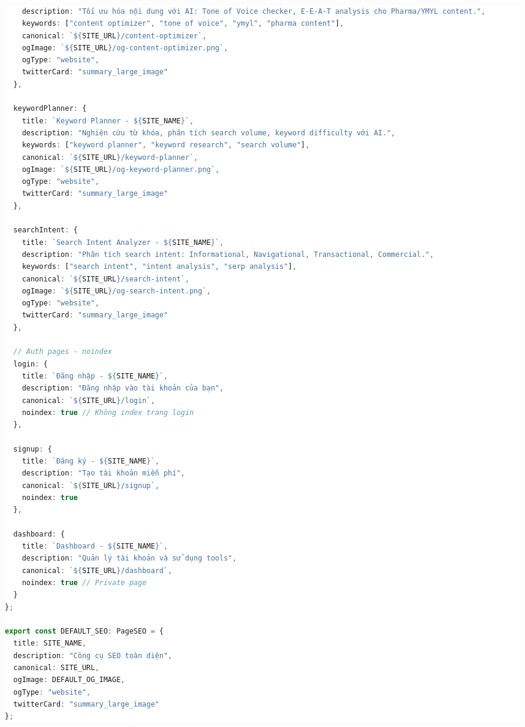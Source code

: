 ```typescript
    description: "Tối ưu hóa nội dung với AI: Tone of Voice checker, E-E-A-T analysis cho Pharma/YMYL content.",
    keywords: ["content optimizer", "tone of voice", "ymyl", "pharma content"],
    canonical: `${SITE_URL}/content-optimizer`,
    ogImage: `${SITE_URL}/og-content-optimizer.png`,
    ogType: "website",
    twitterCard: "summary_large_image"
  },

  keywordPlanner: {
    title: `Keyword Planner - ${SITE_NAME}`,
    description: "Nghiên cứu từ khóa, phân tích search volume, keyword difficulty với AI.",
    keywords: ["keyword planner", "keyword research", "search volume"],
    canonical: `${SITE_URL}/keyword-planner`,
    ogImage: `${SITE_URL}/og-keyword-planner.png`,
    ogType: "website",
    twitterCard: "summary_large_image"
  },

  searchIntent: {
    title: `Search Intent Analyzer - ${SITE_NAME}`,
    description: "Phân tích search intent: Informational, Navigational, Transactional, Commercial.",
    keywords: ["search intent", "intent analysis", "serp analysis"],
    canonical: `${SITE_URL}/search-intent`,
    ogImage: `${SITE_URL}/og-search-intent.png`,
    ogType: "website",
    twitterCard: "summary_large_image"
  },

  // Auth pages - noindex
  login: {
    title: `Đăng nhập - ${SITE_NAME}`,
    description: "Đăng nhập vào tài khoản của bạn",
    canonical: `${SITE_URL}/login`,
    noindex: true // Không index trang login
  },

  signup: {
    title: `Đăng ký - ${SITE_NAME}`,
    description: "Tạo tài khoản miễn phí",
    canonical: `${SITE_URL}/signup`,
    noindex: true
  },

  dashboard: {
    title: `Dashboard - ${SITE_NAME}`,
    description: "Quản lý tài khoản và sử dụng tools",
    canonical: `${SITE_URL}/dashboard`,
    noindex: true // Private page
  }
};

export const DEFAULT_SEO: PageSEO = {
  title: SITE_NAME,
  description: "Công cụ SEO toàn diện",
  canonical: SITE_URL,
  ogImage: DEFAULT_OG_IMAGE,
  ogType: "website",
  twitterCard: "summary_large_image"
};
```
